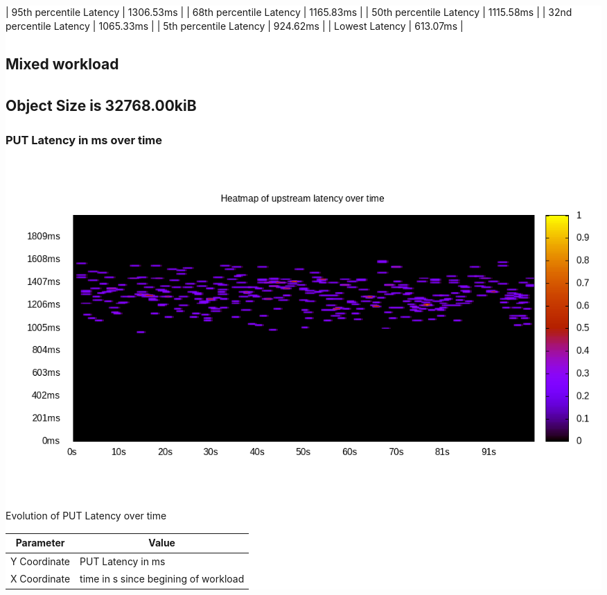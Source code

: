 | 95th percentile Latency | 1306.53ms |
| 68th percentile Latency | 1165.83ms |
| 50th percentile Latency | 1115.58ms |
| 32nd percentile Latency | 1065.33ms |
| 5th percentile Latency | 924.62ms |
| Lowest Latency | 613.07ms |


## Mixed workload




## Object Size is 32768.00kiB



### PUT Latency in ms over time

![over-time-heatmap-Latency-mixed-nClients=8-objectSize=33554432](evileye/over-time-heatmap-Latency-mixed-nClients=8-objectSize=33554432-up.png)

Evolution of PUT Latency over time

| Parameter | Value |
| --- | --- |
| Y Coordinate | PUT Latency in ms |
| X Coordinate | time in s since begining of workload |
